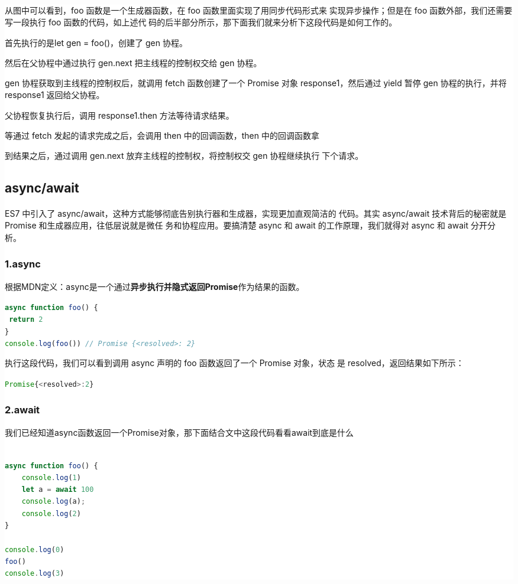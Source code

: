 从图中可以看到，foo 函数是一个生成器函数，在 foo 函数里面实现了用同步代码形式来
实现异步操作；但是在 foo 函数外部，我们还需要写一段执行 foo 函数的代码，如上述代
码的后半部分所示，那下面我们就来分析下这段代码是如何工作的。



首先执行的是let gen = foo()，创建了 gen 协程。

然后在父协程中通过执行 gen.next 把主线程的控制权交给 gen 协程。

gen 协程获取到主线程的控制权后，就调用 fetch 函数创建了一个 Promise 对象
response1，然后通过 yield 暂停 gen 协程的执行，并将 response1 返回给父协程。

父协程恢复执行后，调用 response1.then 方法等待请求结果。

等通过 fetch 发起的请求完成之后，会调用 then 中的回调函数，then 中的回调函数拿

到结果之后，通过调用 gen.next 放弃主线程的控制权，将控制权交 gen 协程继续执行
下个请求。


## async/await

ES7 中引入了 async/await，这种方式能够彻底告别执行器和生成器，实现更加直观简洁的
代码。其实 async/await 技术背后的秘密就是 Promise 和生成器应用，往低层说就是微任
务和协程应用。要搞清楚 async 和 await 的工作原理，我们就得对 async 和 await 分开分
析。



### 1.async


根据MDN定义：async是一个通过**异步执行并隐式返回Promise**作为结果的函数。

```js
async function foo() {
 return 2
}
console.log(foo()) // Promise {<resolved>: 2}
```


执行这段代码，我们可以看到调用 async 声明的 foo 函数返回了一个 Promise 对象，状态
是 resolved，返回结果如下所示：


```js
Promise{<resolved>:2}
```


### 2.await

我们已经知道async函数返回一个Promise对象，那下面结合文中这段代码看看await到底是什么

```js

async function foo() {
    console.log(1)
    let a = await 100
    console.log(a);
    console.log(2)
}

console.log(0)
foo()
console.log(3)
```
